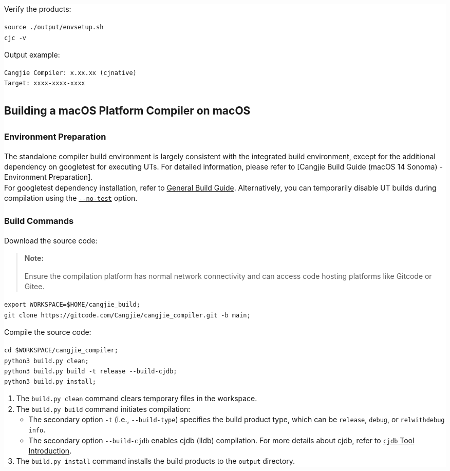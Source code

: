 Verify the products:

```shell
source ./output/envsetup.sh
cjc -v
```

Output example:

```text
Cangjie Compiler: x.xx.xx (cjnative)
Target: xxxx-xxxx-xxxx
```

## Building a macOS Platform Compiler on macOS

### Environment Preparation

The standalone compiler build environment is largely consistent with the integrated build environment, except for the additional dependency on googletest for executing UTs. For detailed information, please refer to [Cangjie Build Guide (macOS 14 Sonoma) - Environment Preparation].  
For googletest dependency installation, refer to [General Build Guide](https://github.com/google/googletest/blob/main/googletest/README.md). Alternatively, you can temporarily disable UT builds during compilation using the [`--no-test`](#build-options) option.

### Build Commands

Download the source code:

> **Note:**
>
> Ensure the compilation platform has normal network connectivity and can access code hosting platforms like Gitcode or Gitee.

```shell
export WORKSPACE=$HOME/cangjie_build;
git clone https://gitcode.com/Cangjie/cangjie_compiler.git -b main;
```

Compile the source code:

```shell
cd $WORKSPACE/cangjie_compiler;
python3 build.py clean;
python3 build.py build -t release --build-cjdb;
python3 build.py install;
```

1. The `build.py clean` command clears temporary files in the workspace.
2. The `build.py build` command initiates compilation:
   - The secondary option `-t` (i.e., `--build-type`) specifies the build product type, which can be `release`, `debug`, or `relwithdebuginfo`.
   - The secondary option `--build-cjdb` enables cjdb (lldb) compilation. For more details about cjdb, refer to [`cjdb` Tool Introduction](https://gitcode.com/Cangjie/cangjie_docs/blob/main/docs/tools/source_en/cmd-tools/cjdb_manual.md).
3. The `build.py install` command installs the build products to the `output` directory.
